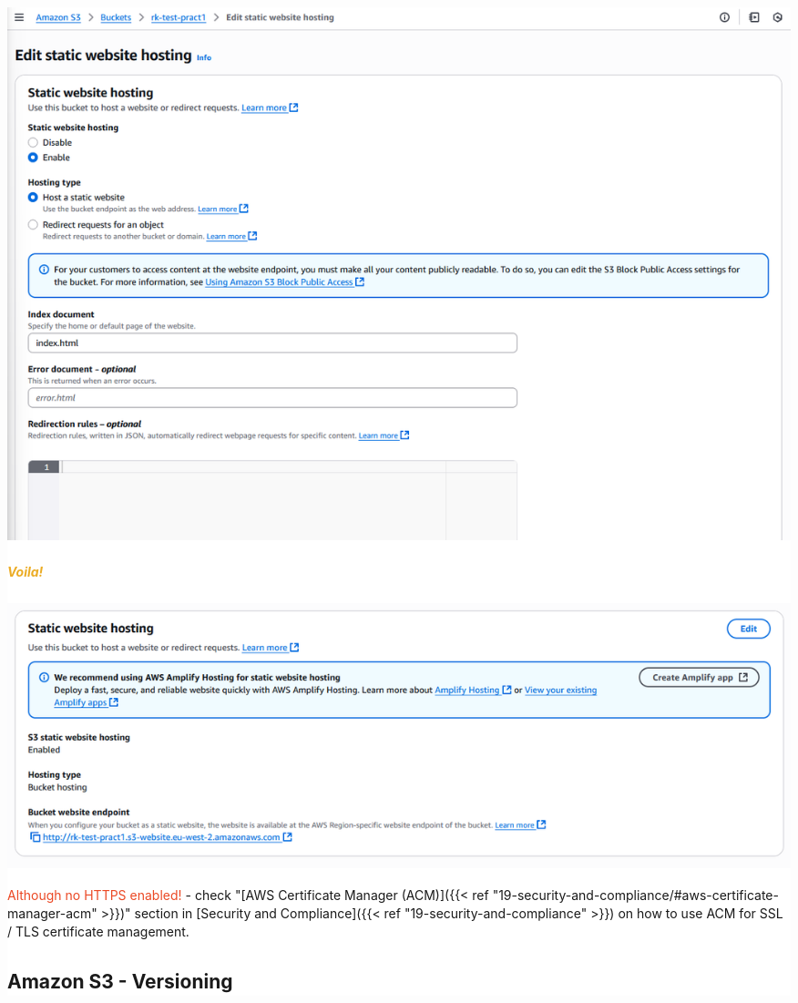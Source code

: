![](./assets/AWS_S3_Enable_Static_Website.png)

##### <font color=#EBAC25>Voila!</font>

![](./assets/AWS_S3_Static_Website_Hosting.png)

<font color=#EB4925>Although no HTTPS enabled!</font> - check "[AWS Certificate Manager (ACM)]({{< ref "19-security-and-compliance/#aws-certificate-manager-acm" >}})" section in [Security and Compliance]({{< ref "19-security-and-compliance" >}}) on how to use ACM for SSL / TLS certificate management.
## Amazon S3 - Versioning
